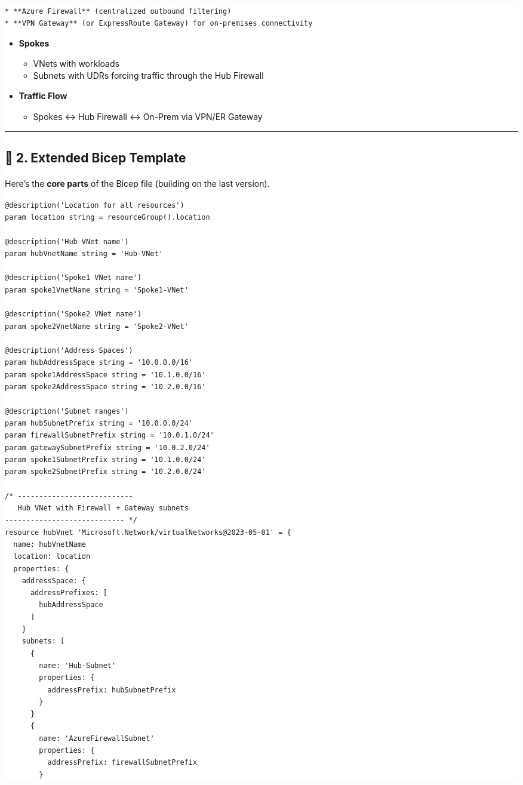     * **Azure Firewall** (centralized outbound filtering)
    * **VPN Gateway** (or ExpressRoute Gateway) for on-premises connectivity
* **Spokes**

  * VNets with workloads
  * Subnets with UDRs forcing traffic through the Hub Firewall
* **Traffic Flow**

  * Spokes ↔ Hub Firewall ↔ On-Prem via VPN/ER Gateway

---

## 🔹 2. Extended Bicep Template

Here’s the **core parts** of the Bicep file (building on the last version).

```bicep
@description('Location for all resources')
param location string = resourceGroup().location

@description('Hub VNet name')
param hubVnetName string = 'Hub-VNet'

@description('Spoke1 VNet name')
param spoke1VnetName string = 'Spoke1-VNet'

@description('Spoke2 VNet name')
param spoke2VnetName string = 'Spoke2-VNet'

@description('Address Spaces')
param hubAddressSpace string = '10.0.0.0/16'
param spoke1AddressSpace string = '10.1.0.0/16'
param spoke2AddressSpace string = '10.2.0.0/16'

@description('Subnet ranges')
param hubSubnetPrefix string = '10.0.0.0/24'
param firewallSubnetPrefix string = '10.0.1.0/24'
param gatewaySubnetPrefix string = '10.0.2.0/24'
param spoke1SubnetPrefix string = '10.1.0.0/24'
param spoke2SubnetPrefix string = '10.2.0.0/24'

/* ---------------------------
   Hub VNet with Firewall + Gateway subnets
---------------------------- */
resource hubVnet 'Microsoft.Network/virtualNetworks@2023-05-01' = {
  name: hubVnetName
  location: location
  properties: {
    addressSpace: {
      addressPrefixes: [
        hubAddressSpace
      ]
    }
    subnets: [
      {
        name: 'Hub-Subnet'
        properties: {
          addressPrefix: hubSubnetPrefix
        }
      }
      {
        name: 'AzureFirewallSubnet'
        properties: {
          addressPrefix: firewallSubnetPrefix
        }
```
